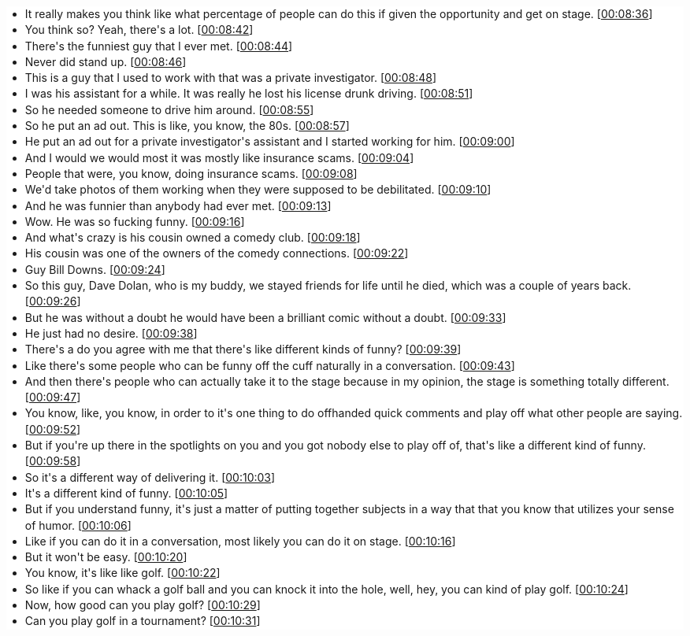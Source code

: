 *  It really makes you think like what percentage of people can do this if given the opportunity and get on stage. [[00:08:36](https://www.youtube.com/watch?v=OZYaYl5JCkQ&t=516.0s)]
*  You think so? Yeah, there's a lot. [[00:08:42](https://www.youtube.com/watch?v=OZYaYl5JCkQ&t=522.0s)]
*  There's the funniest guy that I ever met. [[00:08:44](https://www.youtube.com/watch?v=OZYaYl5JCkQ&t=524.0s)]
*  Never did stand up. [[00:08:46](https://www.youtube.com/watch?v=OZYaYl5JCkQ&t=526.0s)]
*  This is a guy that I used to work with that was a private investigator. [[00:08:48](https://www.youtube.com/watch?v=OZYaYl5JCkQ&t=528.0s)]
*  I was his assistant for a while. It was really he lost his license drunk driving. [[00:08:51](https://www.youtube.com/watch?v=OZYaYl5JCkQ&t=531.0s)]
*  So he needed someone to drive him around. [[00:08:55](https://www.youtube.com/watch?v=OZYaYl5JCkQ&t=535.0s)]
*  So he put an ad out. This is like, you know, the 80s. [[00:08:57](https://www.youtube.com/watch?v=OZYaYl5JCkQ&t=537.0s)]
*  He put an ad out for a private investigator's assistant and I started working for him. [[00:09:00](https://www.youtube.com/watch?v=OZYaYl5JCkQ&t=540.0s)]
*  And I would we would most it was mostly like insurance scams. [[00:09:04](https://www.youtube.com/watch?v=OZYaYl5JCkQ&t=544.0s)]
*  People that were, you know, doing insurance scams. [[00:09:08](https://www.youtube.com/watch?v=OZYaYl5JCkQ&t=548.0s)]
*  We'd take photos of them working when they were supposed to be debilitated. [[00:09:10](https://www.youtube.com/watch?v=OZYaYl5JCkQ&t=550.0s)]
*  And he was funnier than anybody had ever met. [[00:09:13](https://www.youtube.com/watch?v=OZYaYl5JCkQ&t=553.0s)]
*  Wow. He was so fucking funny. [[00:09:16](https://www.youtube.com/watch?v=OZYaYl5JCkQ&t=556.0s)]
*  And what's crazy is his cousin owned a comedy club. [[00:09:18](https://www.youtube.com/watch?v=OZYaYl5JCkQ&t=558.0s)]
*  His cousin was one of the owners of the comedy connections. [[00:09:22](https://www.youtube.com/watch?v=OZYaYl5JCkQ&t=562.0s)]
*  Guy Bill Downs. [[00:09:24](https://www.youtube.com/watch?v=OZYaYl5JCkQ&t=564.0s)]
*  So this guy, Dave Dolan, who is my buddy, we stayed friends for life until he died, which was a couple of years back. [[00:09:26](https://www.youtube.com/watch?v=OZYaYl5JCkQ&t=566.0s)]
*  But he was without a doubt he would have been a brilliant comic without a doubt. [[00:09:33](https://www.youtube.com/watch?v=OZYaYl5JCkQ&t=573.0s)]
*  He just had no desire. [[00:09:38](https://www.youtube.com/watch?v=OZYaYl5JCkQ&t=578.0s)]
*  There's a do you agree with me that there's like different kinds of funny? [[00:09:39](https://www.youtube.com/watch?v=OZYaYl5JCkQ&t=579.0s)]
*  Like there's some people who can be funny off the cuff naturally in a conversation. [[00:09:43](https://www.youtube.com/watch?v=OZYaYl5JCkQ&t=583.0s)]
*  And then there's people who can actually take it to the stage because in my opinion, the stage is something totally different. [[00:09:47](https://www.youtube.com/watch?v=OZYaYl5JCkQ&t=587.0s)]
*  You know, like, you know, in order to it's one thing to do offhanded quick comments and play off what other people are saying. [[00:09:52](https://www.youtube.com/watch?v=OZYaYl5JCkQ&t=592.0s)]
*  But if you're up there in the spotlights on you and you got nobody else to play off of, that's like a different kind of funny. [[00:09:58](https://www.youtube.com/watch?v=OZYaYl5JCkQ&t=598.0s)]
*  So it's a different way of delivering it. [[00:10:03](https://www.youtube.com/watch?v=OZYaYl5JCkQ&t=603.0s)]
*  It's a different kind of funny. [[00:10:05](https://www.youtube.com/watch?v=OZYaYl5JCkQ&t=605.0s)]
*  But if you understand funny, it's just a matter of putting together subjects in a way that that you know that utilizes your sense of humor. [[00:10:06](https://www.youtube.com/watch?v=OZYaYl5JCkQ&t=606.0s)]
*  Like if you can do it in a conversation, most likely you can do it on stage. [[00:10:16](https://www.youtube.com/watch?v=OZYaYl5JCkQ&t=616.0s)]
*  But it won't be easy. [[00:10:20](https://www.youtube.com/watch?v=OZYaYl5JCkQ&t=620.0s)]
*  You know, it's like like golf. [[00:10:22](https://www.youtube.com/watch?v=OZYaYl5JCkQ&t=622.0s)]
*  So like if you can whack a golf ball and you can knock it into the hole, well, hey, you can kind of play golf. [[00:10:24](https://www.youtube.com/watch?v=OZYaYl5JCkQ&t=624.0s)]
*  Now, how good can you play golf? [[00:10:29](https://www.youtube.com/watch?v=OZYaYl5JCkQ&t=629.0s)]
*  Can you play golf in a tournament? [[00:10:31](https://www.youtube.com/watch?v=OZYaYl5JCkQ&t=631.0s)]
